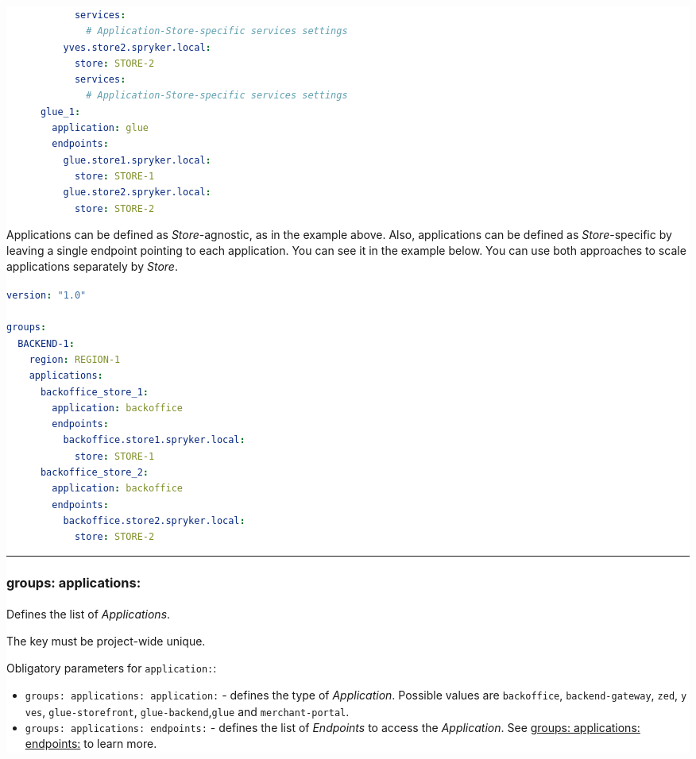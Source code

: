 ```yaml
            services:
              # Application-Store-specific services settings
          yves.store2.spryker.local:
            store: STORE-2
            services:
              # Application-Store-specific services settings
      glue_1:
        application: glue
        endpoints:
          glue.store1.spryker.local:
            store: STORE-1
          glue.store2.spryker.local:
            store: STORE-2

 ```

Applications can be defined as *Store*-agnostic, as in the example above. Also, applications can be defined as *Store*-specific by leaving a single endpoint pointing to each application. You can see it in the example below. You can use both approaches to scale applications separately by *Store*.
```yaml
version: "1.0"

groups:
  BACKEND-1:
    region: REGION-1
    applications:
      backoffice_store_1:
        application: backoffice
        endpoints:
          backoffice.store1.spryker.local:
            store: STORE-1
      backoffice_store_2:
        application: backoffice
        endpoints:
          backoffice.store2.spryker.local:
            store: STORE-2

 ```

***

### groups: applications:

Defines the list of *Applications*.

The key must be project-wide unique.

Obligatory parameters for `application:`:

* `groups: applications: application:` - defines the type of *Application*. Possible values are `backoffice`, `backend-gateway`, `zed`, `yves`, `glue-storefront`, `glue-backend`,`glue` and `merchant-portal`.
* `groups: applications: endpoints:` - defines the list of *Endpoints* to access the *Application*. See [groups: applications: endpoints:](#groups-applications-endpoints-) to learn more.
